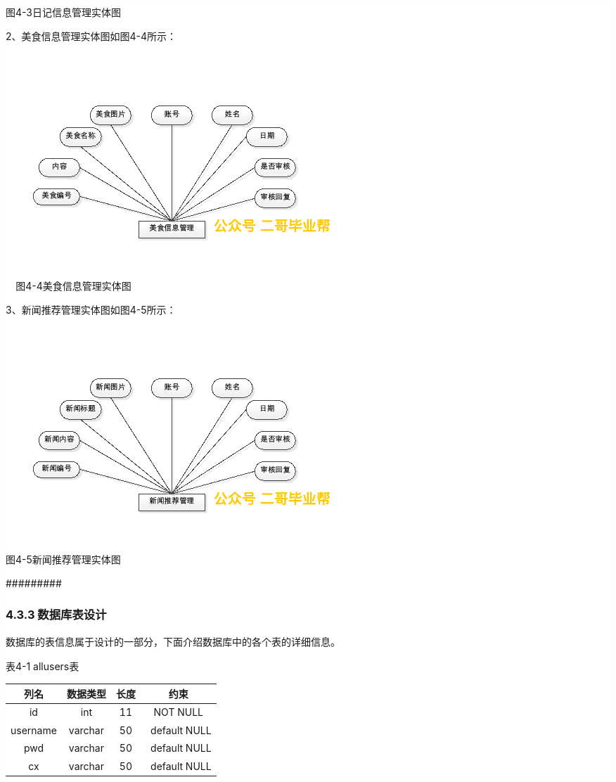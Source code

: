 图4-3日记信息管理实体图

2、美食信息管理实体图如图4-4所示：

![](/md/blog.015.png)

`  `图4-4美食信息管理实体图

3、新闻推荐管理实体图如图4-5所示：

![](/md/blog.016.png)

图4-5新闻推荐管理实体图

#########

### 4.3.3 数据库表设计
数据库的表信息属于设计的一部分，下面介绍数据库中的各个表的详细信息。

表4-1 allusers表

|列名|数据类型|长度|约束|
| :-: | :-: | :-: | :-: |
|id|int|11|NOT NULL|
|username|varchar|50|` `default NULL|
|pwd|varchar|50|` `default NULL|
|cx|varchar|50|` `default NULL|
